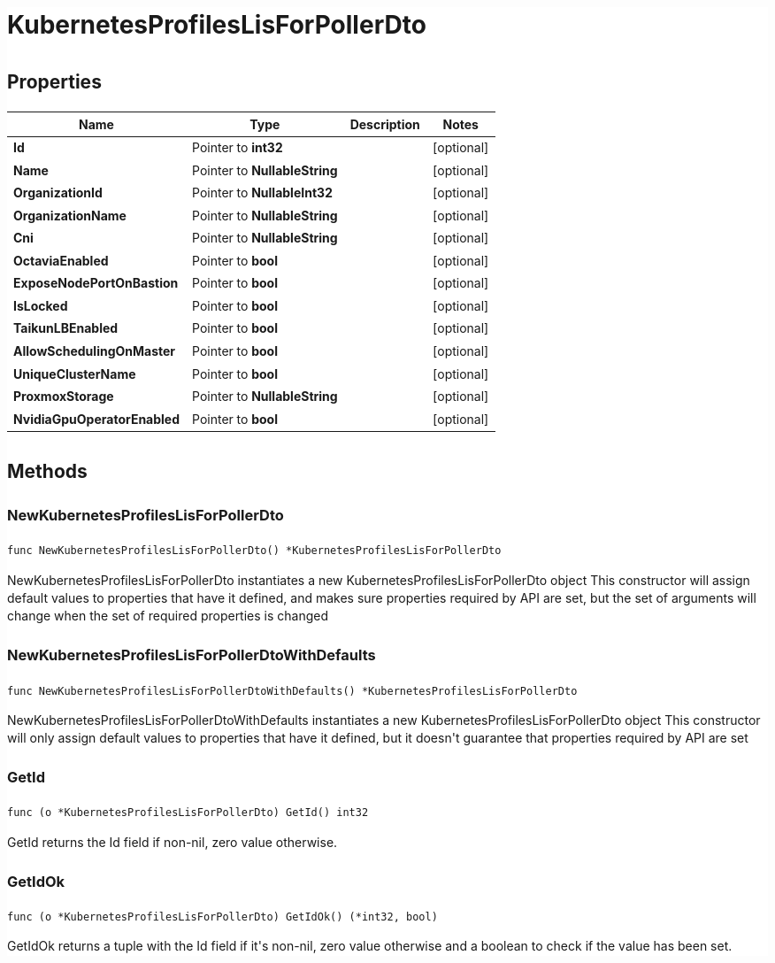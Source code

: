 # KubernetesProfilesLisForPollerDto

## Properties

Name | Type | Description | Notes
------------ | ------------- | ------------- | -------------
**Id** | Pointer to **int32** |  | [optional] 
**Name** | Pointer to **NullableString** |  | [optional] 
**OrganizationId** | Pointer to **NullableInt32** |  | [optional] 
**OrganizationName** | Pointer to **NullableString** |  | [optional] 
**Cni** | Pointer to **NullableString** |  | [optional] 
**OctaviaEnabled** | Pointer to **bool** |  | [optional] 
**ExposeNodePortOnBastion** | Pointer to **bool** |  | [optional] 
**IsLocked** | Pointer to **bool** |  | [optional] 
**TaikunLBEnabled** | Pointer to **bool** |  | [optional] 
**AllowSchedulingOnMaster** | Pointer to **bool** |  | [optional] 
**UniqueClusterName** | Pointer to **bool** |  | [optional] 
**ProxmoxStorage** | Pointer to **NullableString** |  | [optional] 
**NvidiaGpuOperatorEnabled** | Pointer to **bool** |  | [optional] 

## Methods

### NewKubernetesProfilesLisForPollerDto

`func NewKubernetesProfilesLisForPollerDto() *KubernetesProfilesLisForPollerDto`

NewKubernetesProfilesLisForPollerDto instantiates a new KubernetesProfilesLisForPollerDto object
This constructor will assign default values to properties that have it defined,
and makes sure properties required by API are set, but the set of arguments
will change when the set of required properties is changed

### NewKubernetesProfilesLisForPollerDtoWithDefaults

`func NewKubernetesProfilesLisForPollerDtoWithDefaults() *KubernetesProfilesLisForPollerDto`

NewKubernetesProfilesLisForPollerDtoWithDefaults instantiates a new KubernetesProfilesLisForPollerDto object
This constructor will only assign default values to properties that have it defined,
but it doesn't guarantee that properties required by API are set

### GetId

`func (o *KubernetesProfilesLisForPollerDto) GetId() int32`

GetId returns the Id field if non-nil, zero value otherwise.

### GetIdOk

`func (o *KubernetesProfilesLisForPollerDto) GetIdOk() (*int32, bool)`

GetIdOk returns a tuple with the Id field if it's non-nil, zero value otherwise
and a boolean to check if the value has been set.
